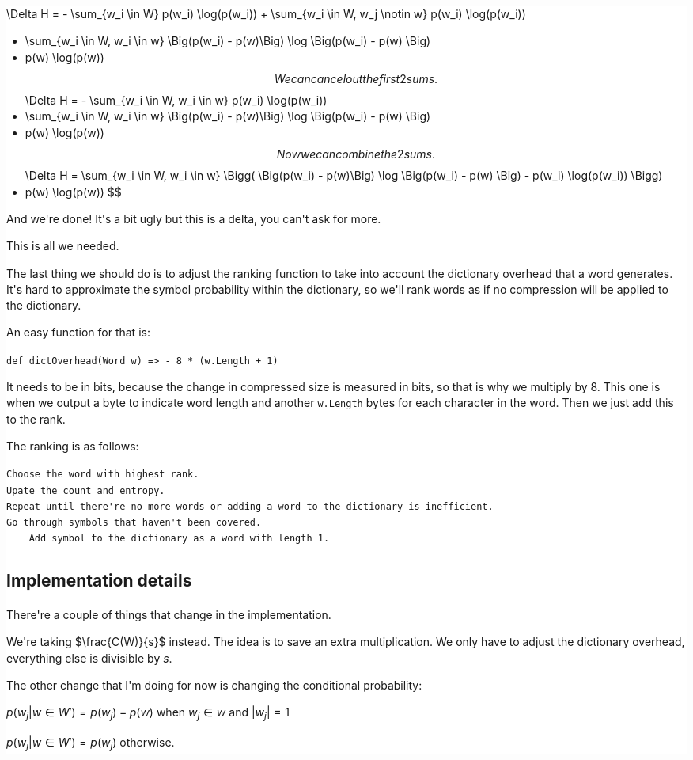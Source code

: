 \Delta H = - \sum_{w_i \in W} p(w_i) \log(p(w_i)) + \sum_{w_i \in W, w_j \notin w} p(w_i) \log(p(w_i))
+ \sum_{w_i \in W, w_i \in w} \Big(p(w_i) - p(w)\Big) \log \Big(p(w_i) - p(w) \Big)
+ p(w) \log(p(w))
$$
We can cancel out the first 2 sums.
$$
\Delta H = - \sum_{w_i \in W, w_i \in w} p(w_i) \log(p(w_i))
+ \sum_{w_i \in W, w_i \in w} \Big(p(w_i) - p(w)\Big) \log \Big(p(w_i) - p(w) \Big)
+ p(w) \log(p(w))
$$
Now we can combine the 2 sums.
$$
\Delta H = \sum_{w_i \in W, w_i \in w} \Bigg( \Big(p(w_i) - p(w)\Big) \log \Big(p(w_i) - p(w) \Big) - p(w_i) \log(p(w_i)) \Bigg)
+ p(w) \log(p(w))
$$

And we're done! It's a bit ugly but this is a delta, you can't ask for more.

This is all we needed.

The last thing we should do is to adjust the ranking function to take into account the dictionary overhead that a word generates. It's hard to approximate the symbol probability within the dictionary, so we'll rank words as if no compression will be applied to the dictionary.

An easy function for that is:
```
def dictOverhead(Word w) => - 8 * (w.Length + 1)
```
It needs to be in bits, because the change in compressed size is measured in bits, so that is why we multiply by 8. This one is when we output a byte to indicate word length and another `w.Length` bytes for each character in the word.
Then we just add this to the rank.

The ranking is as follows:
```
Choose the word with highest rank.
Upate the count and entropy.
Repeat until there're no more words or adding a word to the dictionary is inefficient.
Go through symbols that haven't been covered.
    Add symbol to the dictionary as a word with length 1.
```

## Implementation details

There're a couple of things that change in the implementation.

We're taking $\frac{C(W)}{s}$ instead. The idea is to save an extra multiplication. We only have to adjust the dictionary overhead, everything else is divisible by $s$.

The other change that I'm doing for now is changing the conditional probability:

${p(w_j | w \in W') = p(w_j) - p(w)}$ when ${w_j \in w}$ and $|w_j| = 1$

${p(w_j | w \in W') = p(w_j)}$ otherwise.
